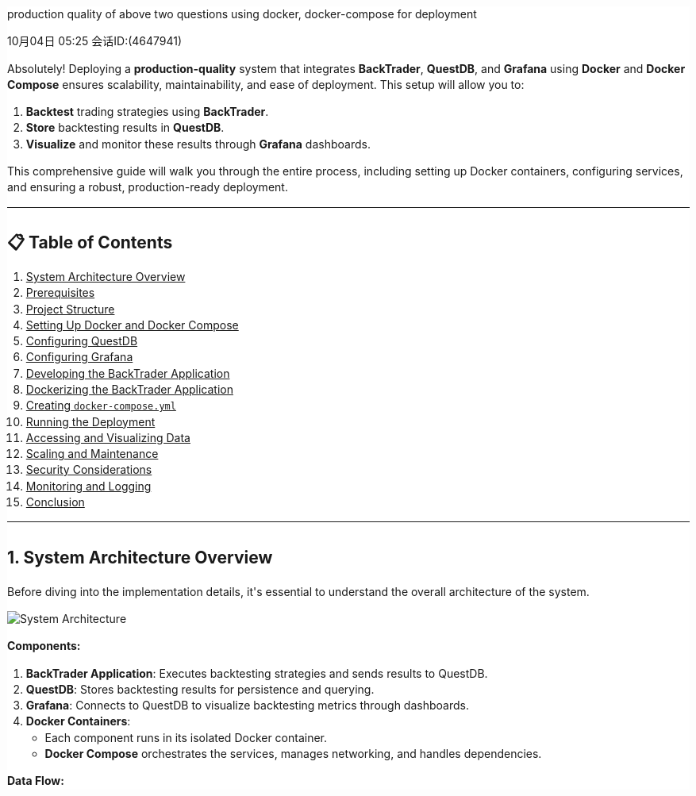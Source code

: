 production quality of above two questions using docker, docker-compose for deployment

10月04日 05:25 会话ID:(4647941)

Absolutely! Deploying a **production-quality** system that integrates **BackTrader**, **QuestDB**, and **Grafana** using **Docker** and **Docker Compose** ensures scalability, maintainability, and ease of deployment. This setup will allow you to:

1. **Backtest** trading strategies using **BackTrader**.
2. **Store** backtesting results in **QuestDB**.
3. **Visualize** and monitor these results through **Grafana** dashboards.

This comprehensive guide will walk you through the entire process, including setting up Docker containers, configuring services, and ensuring a robust, production-ready deployment.

---

## 📋 **Table of Contents**

1. [System Architecture Overview](#1-system-architecture-overview)
2. [Prerequisites](#2-prerequisites)
3. [Project Structure](#3-project-structure)
4. [Setting Up Docker and Docker Compose](#4-setting-up-docker-and-docker-compose)
5. [Configuring QuestDB](#5-configuring-questdb)
6. [Configuring Grafana](#6-configuring-grafana)
7. [Developing the BackTrader Application](#7-developing-the-backtrader-application)
8. [Dockerizing the BackTrader Application](#8-dockerizing-the-backtrader-application)
9. [Creating `docker-compose.yml`](#9-creating-docker-composeyml)
10. [Running the Deployment](#10-running-the-deployment)
11. [Accessing and Visualizing Data](#11-accessing-and-visualizing-data)
12. [Scaling and Maintenance](#12-scaling-and-maintenance)
13. [Security Considerations](#13-security-considerations)
14. [Monitoring and Logging](#14-monitoring-and-logging)
15. [Conclusion](#15-conclusion)

---

## 1. System Architecture Overview

Before diving into the implementation details, it's essential to understand the overall architecture of the system.

![System Architecture](https://i.imgur.com/yourimage.png) 

**Components:**

1. **BackTrader Application**: Executes backtesting strategies and sends results to QuestDB.
2. **QuestDB**: Stores backtesting results for persistence and querying.
3. **Grafana**: Connects to QuestDB to visualize backtesting metrics through dashboards.
4. **Docker Containers**:
   - Each component runs in its isolated Docker container.
   - **Docker Compose** orchestrates the services, manages networking, and handles dependencies.

**Data Flow:**
